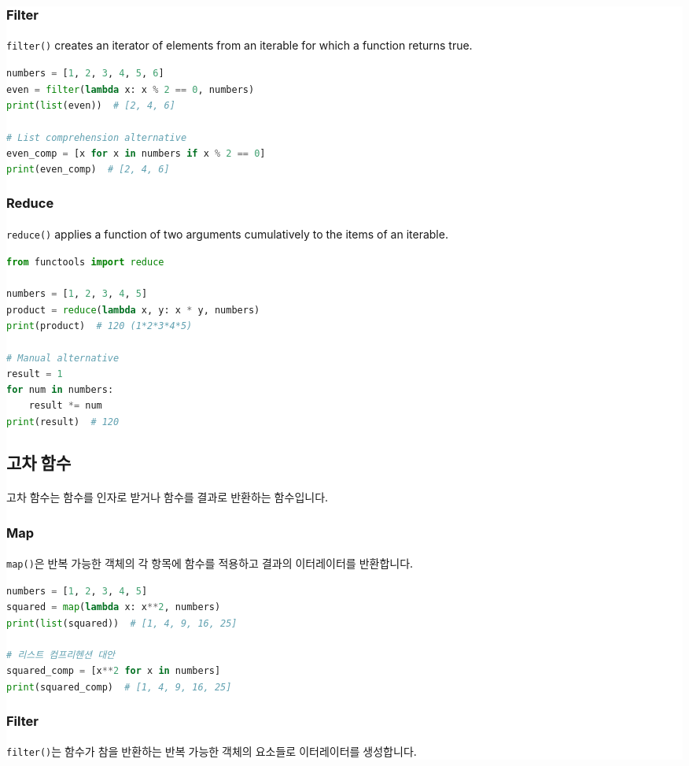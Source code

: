 ### Filter

`filter()` creates an iterator of elements from an iterable for which a function returns true.

```python
numbers = [1, 2, 3, 4, 5, 6]
even = filter(lambda x: x % 2 == 0, numbers)
print(list(even))  # [2, 4, 6]

# List comprehension alternative
even_comp = [x for x in numbers if x % 2 == 0]
print(even_comp)  # [2, 4, 6]
```

### Reduce

`reduce()` applies a function of two arguments cumulatively to the items of an iterable.

```python
from functools import reduce

numbers = [1, 2, 3, 4, 5]
product = reduce(lambda x, y: x * y, numbers)
print(product)  # 120 (1*2*3*4*5)

# Manual alternative
result = 1
for num in numbers:
    result *= num
print(result)  # 120
```

## 고차 함수

고차 함수는 함수를 인자로 받거나 함수를 결과로 반환하는 함수입니다.

### Map

`map()`은 반복 가능한 객체의 각 항목에 함수를 적용하고 결과의 이터레이터를 반환합니다.

```python
numbers = [1, 2, 3, 4, 5]
squared = map(lambda x: x**2, numbers)
print(list(squared))  # [1, 4, 9, 16, 25]

# 리스트 컴프리헨션 대안
squared_comp = [x**2 for x in numbers]
print(squared_comp)  # [1, 4, 9, 16, 25]
```

### Filter

`filter()`는 함수가 참을 반환하는 반복 가능한 객체의 요소들로 이터레이터를 생성합니다.
